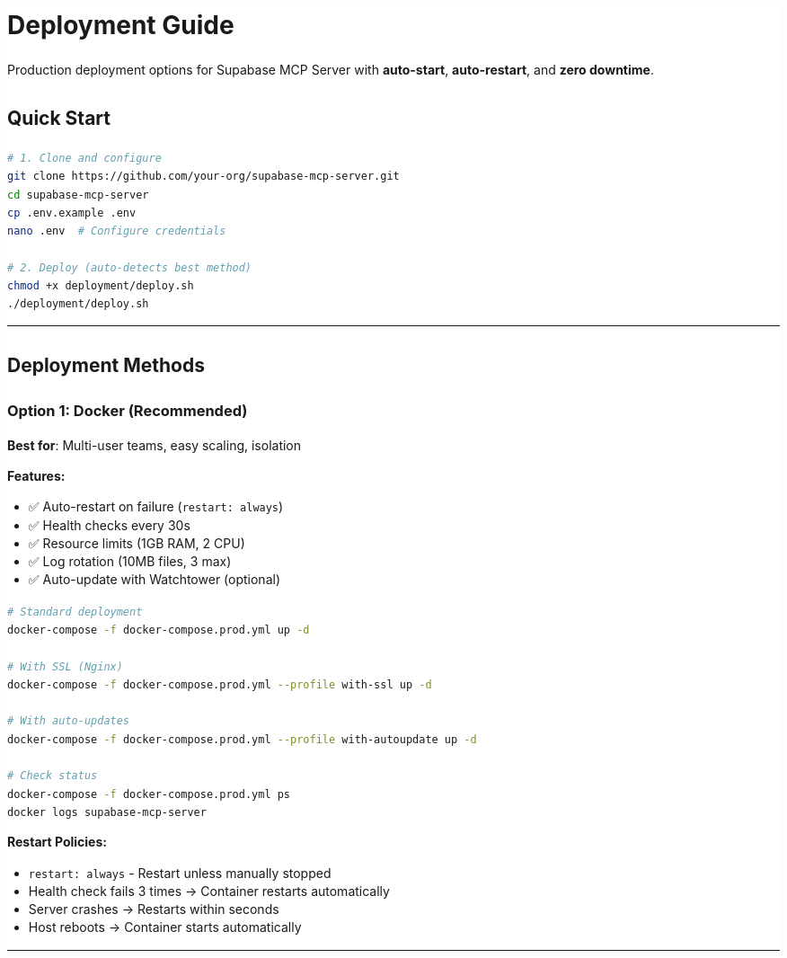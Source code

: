 # Deployment Guide

Production deployment options for Supabase MCP Server with **auto-start**, **auto-restart**, and **zero downtime**.

## Quick Start

```bash
# 1. Clone and configure
git clone https://github.com/your-org/supabase-mcp-server.git
cd supabase-mcp-server
cp .env.example .env
nano .env  # Configure credentials

# 2. Deploy (auto-detects best method)
chmod +x deployment/deploy.sh
./deployment/deploy.sh
```

---

## Deployment Methods

### Option 1: Docker (Recommended)

**Best for**: Multi-user teams, easy scaling, isolation

**Features:**
- ✅ Auto-restart on failure (`restart: always`)
- ✅ Health checks every 30s
- ✅ Resource limits (1GB RAM, 2 CPU)
- ✅ Log rotation (10MB files, 3 max)
- ✅ Auto-update with Watchtower (optional)

```bash
# Standard deployment
docker-compose -f docker-compose.prod.yml up -d

# With SSL (Nginx)
docker-compose -f docker-compose.prod.yml --profile with-ssl up -d

# With auto-updates
docker-compose -f docker-compose.prod.yml --profile with-autoupdate up -d

# Check status
docker-compose -f docker-compose.prod.yml ps
docker logs supabase-mcp-server
```

**Restart Policies:**
- `restart: always` - Restart unless manually stopped
- Health check fails 3 times → Container restarts automatically
- Server crashes → Restarts within seconds
- Host reboots → Container starts automatically

---